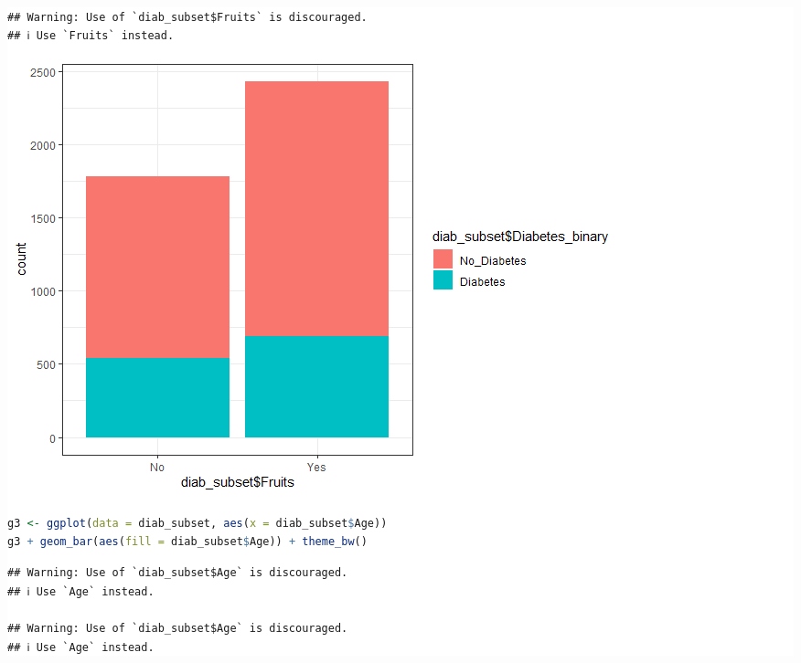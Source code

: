     ## Warning: Use of `diab_subset$Fruits` is discouraged.
    ## ℹ Use `Fruits` instead.

![](some_high_files/figure-gfm/unnamed-chunk-6-2.png)

``` r
g3 <- ggplot(data = diab_subset, aes(x = diab_subset$Age))
g3 + geom_bar(aes(fill = diab_subset$Age)) + theme_bw()
```

    ## Warning: Use of `diab_subset$Age` is discouraged.
    ## ℹ Use `Age` instead.

    ## Warning: Use of `diab_subset$Age` is discouraged.
    ## ℹ Use `Age` instead.
